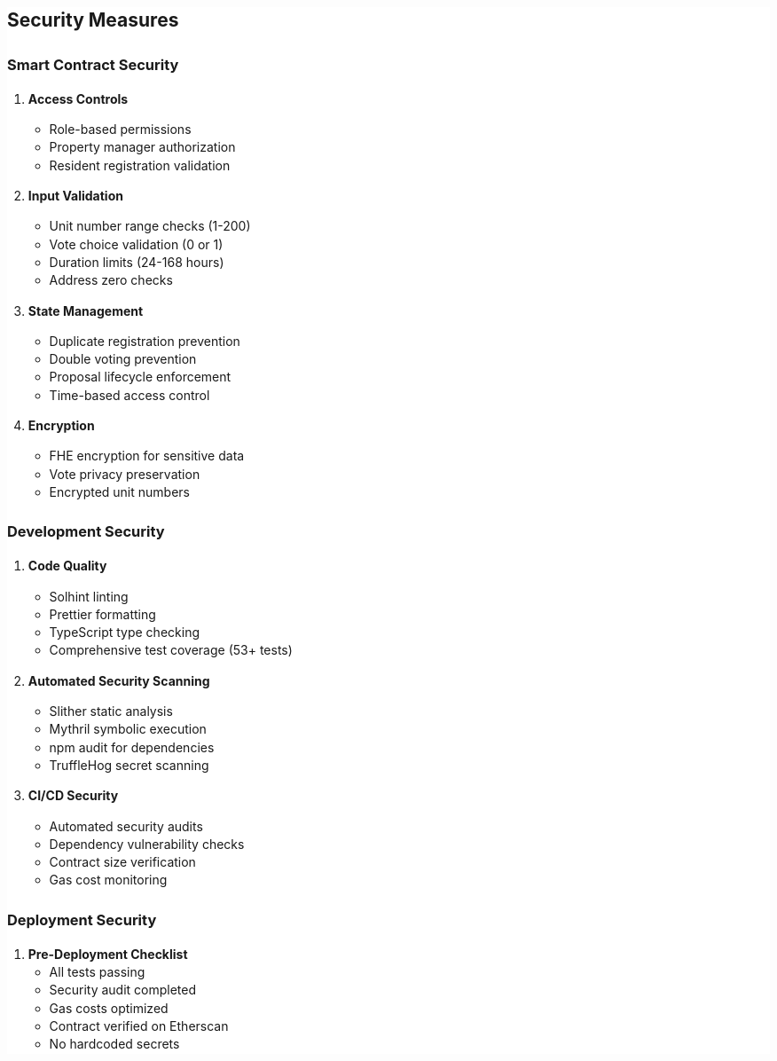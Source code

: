 
## Security Measures

### Smart Contract Security

1. **Access Controls**
   - Role-based permissions
   - Property manager authorization
   - Resident registration validation

2. **Input Validation**
   - Unit number range checks (1-200)
   - Vote choice validation (0 or 1)
   - Duration limits (24-168 hours)
   - Address zero checks

3. **State Management**
   - Duplicate registration prevention
   - Double voting prevention
   - Proposal lifecycle enforcement
   - Time-based access control

4. **Encryption**
   - FHE encryption for sensitive data
   - Vote privacy preservation
   - Encrypted unit numbers

### Development Security

1. **Code Quality**
   - Solhint linting
   - Prettier formatting
   - TypeScript type checking
   - Comprehensive test coverage (53+ tests)

2. **Automated Security Scanning**
   - Slither static analysis
   - Mythril symbolic execution
   - npm audit for dependencies
   - TruffleHog secret scanning

3. **CI/CD Security**
   - Automated security audits
   - Dependency vulnerability checks
   - Contract size verification
   - Gas cost monitoring

### Deployment Security

1. **Pre-Deployment Checklist**
   - All tests passing
   - Security audit completed
   - Gas costs optimized
   - Contract verified on Etherscan
   - No hardcoded secrets
